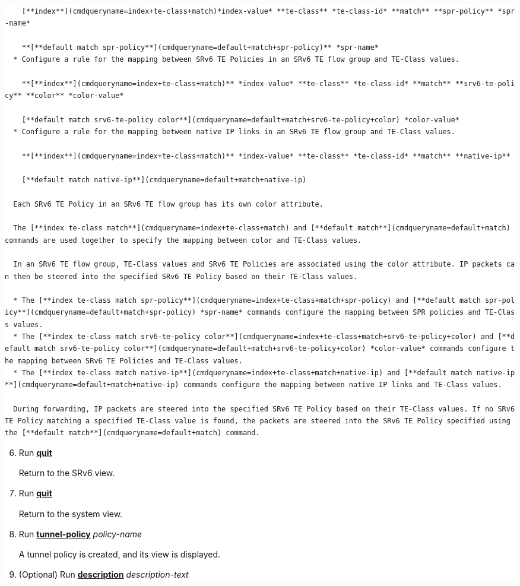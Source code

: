         [**index**](cmdqueryname=index+te-class+match)*index-value* **te-class** *te-class-id* **match** **spr-policy** *spr-name*
        
        **[**default match spr-policy**](cmdqueryname=default+match+spr-policy)** *spr-name*
      * Configure a rule for the mapping between SRv6 TE Policies in an SRv6 TE flow group and TE-Class values.
        
        **[**index**](cmdqueryname=index+te-class+match)** *index-value* **te-class** *te-class-id* **match** **srv6-te-policy** **color** *color-value*
        
        [**default match srv6-te-policy color**](cmdqueryname=default+match+srv6-te-policy+color) *color-value*
      * Configure a rule for the mapping between native IP links in an SRv6 TE flow group and TE-Class values.
        
        **[**index**](cmdqueryname=index+te-class+match)** *index-value* **te-class** *te-class-id* **match** **native-ip**
        
        [**default match native-ip**](cmdqueryname=default+match+native-ip)
      
      Each SRv6 TE Policy in an SRv6 TE flow group has its own color attribute.
      
      The [**index te-class match**](cmdqueryname=index+te-class+match) and [**default match**](cmdqueryname=default+match) commands are used together to specify the mapping between color and TE-Class values.
      
      In an SRv6 TE flow group, TE-Class values and SRv6 TE Policies are associated using the color attribute. IP packets can then be steered into the specified SRv6 TE Policy based on their TE-Class values.
      
      * The [**index te-class match spr-policy**](cmdqueryname=index+te-class+match+spr-policy) and [**default match spr-policy**](cmdqueryname=default+match+spr-policy) *spr-name* commands configure the mapping between SPR policies and TE-Class values.
      * The [**index te-class match srv6-te-policy color**](cmdqueryname=index+te-class+match+srv6-te-policy+color) and [**default match srv6-te-policy color**](cmdqueryname=default+match+srv6-te-policy+color) *color-value* commands configure the mapping between SRv6 TE Policies and TE-Class values.
      * The [**index te-class match native-ip**](cmdqueryname=index+te-class+match+native-ip) and [**default match native-ip**](cmdqueryname=default+match+native-ip) commands configure the mapping between native IP links and TE-Class values.
      
      During forwarding, IP packets are steered into the specified SRv6 TE Policy based on their TE-Class values. If no SRv6 TE Policy matching a specified TE-Class value is found, the packets are steered into the SRv6 TE Policy specified using the [**default match**](cmdqueryname=default+match) command.
   6. Run [**quit**](cmdqueryname=quit)
      
      
      
      Return to the SRv6 view.
   7. Run [**quit**](cmdqueryname=quit)
      
      
      
      Return to the system view.
   8. Run [**tunnel-policy**](cmdqueryname=tunnel-policy) *policy-name*
      
      
      
      A tunnel policy is created, and its view is displayed.
   9. (Optional) Run [**description**](cmdqueryname=description) *description-text*
      